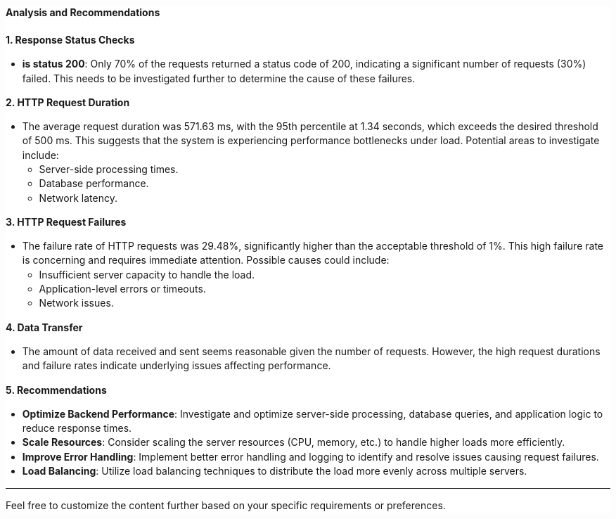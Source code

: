 #### Analysis and Recommendations

**1. Response Status Checks**
- **is status 200**: Only 70% of the requests returned a status code of 200, indicating a significant number of requests (30%) failed. This needs to be investigated further to determine the cause of these failures.

**2. HTTP Request Duration**
- The average request duration was 571.63 ms, with the 95th percentile at 1.34 seconds, which exceeds the desired threshold of 500 ms. This suggests that the system is experiencing performance bottlenecks under load. Potential areas to investigate include:
  - Server-side processing times.
  - Database performance.
  - Network latency.

**3. HTTP Request Failures**
- The failure rate of HTTP requests was 29.48%, significantly higher than the acceptable threshold of 1%. This high failure rate is concerning and requires immediate attention. Possible causes could include:
  - Insufficient server capacity to handle the load.
  - Application-level errors or timeouts.
  - Network issues.

**4. Data Transfer**
- The amount of data received and sent seems reasonable given the number of requests. However, the high request durations and failure rates indicate underlying issues affecting performance.

**5. Recommendations**
- **Optimize Backend Performance**: Investigate and optimize server-side processing, database queries, and application logic to reduce response times.
- **Scale Resources**: Consider scaling the server resources (CPU, memory, etc.) to handle higher loads more efficiently.
- **Improve Error Handling**: Implement better error handling and logging to identify and resolve issues causing request failures.
- **Load Balancing**: Utilize load balancing techniques to distribute the load more evenly across multiple servers.









---

Feel free to customize the content further based on your specific requirements or preferences.